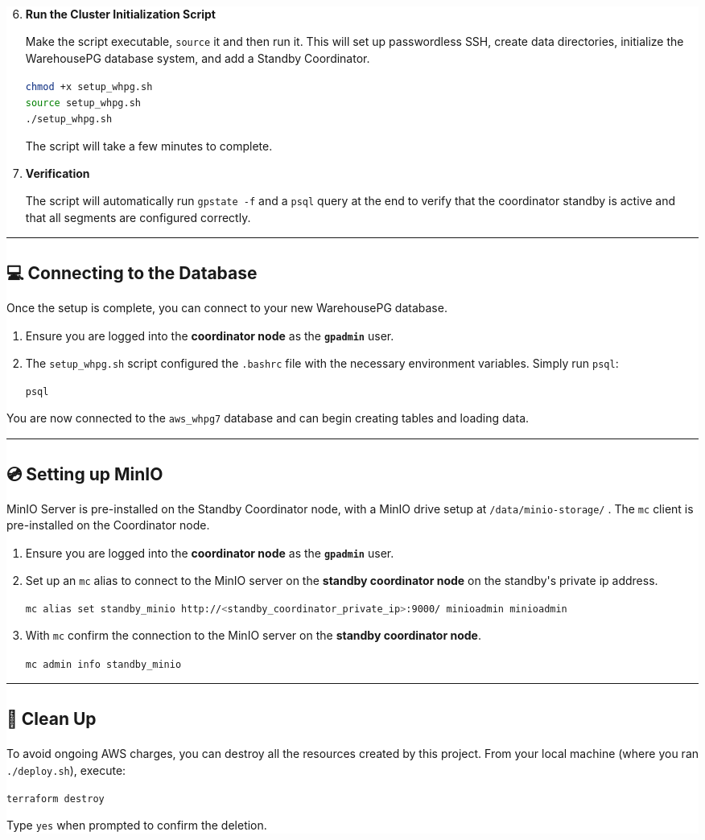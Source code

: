 6.  **Run the Cluster Initialization Script**

    Make the script executable, `source` it and then run it. This will set up passwordless SSH, create data directories, initialize the WarehousePG database system, and add a Standby Coordinator.


    ```bash
    chmod +x setup_whpg.sh
    source setup_whpg.sh
    ./setup_whpg.sh
    ```

    The script will take a few minutes to complete.

7.  **Verification**

    The script will automatically run `gpstate -f` and a `psql` query at the end to verify that the coordinator standby is active and that all segments are configured correctly.

-----

## 💻 Connecting to the Database

Once the setup is complete, you can connect to your new WarehousePG database.

1.  Ensure you are logged into the **coordinator node** as the **`gpadmin`** user.

2.  The `setup_whpg.sh` script configured the `.bashrc` file with the necessary environment variables. Simply run `psql`:

    ```bash
    psql
    ```

You are now connected to the `aws_whpg7` database and can begin creating tables and loading data.

-----

## 💿 Setting up MinIO 

MinIO Server is pre-installed on the Standby Coordinator node, with a MinIO drive setup at `/data/minio-storage/` . The `mc` client is pre-installed on the Coordinator node.



1.  Ensure you are logged into the **coordinator node** as the **`gpadmin`** user.

2.  Set up an `mc` alias to connect to the MinIO server on the **standby coordinator node** on the standby's private ip address.

    ```bash
    mc alias set standby_minio http://<standby_coordinator_private_ip>:9000/ minioadmin minioadmin
    ```

3.  With `mc` confirm the connection to the MinIO server on the **standby coordinator node**.

    ```bash
    mc admin info standby_minio
    ```

-----

## 🧹 Clean Up

To avoid ongoing AWS charges, you can destroy all the resources created by this project. From your local machine (where you ran `./deploy.sh`), execute:

```bash
terraform destroy
```

Type `yes` when prompted to confirm the deletion.
